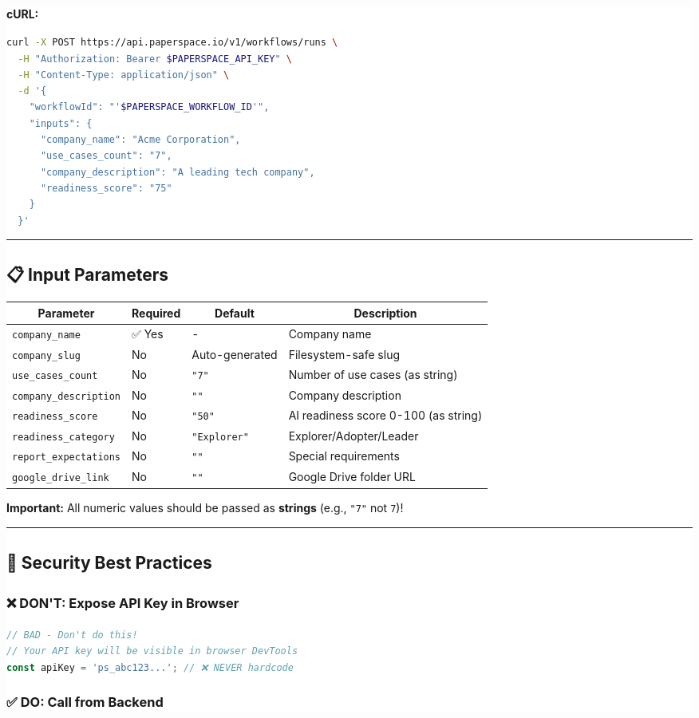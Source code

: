 **cURL:**
```bash
curl -X POST https://api.paperspace.io/v1/workflows/runs \
  -H "Authorization: Bearer $PAPERSPACE_API_KEY" \
  -H "Content-Type: application/json" \
  -d '{
    "workflowId": "'$PAPERSPACE_WORKFLOW_ID'",
    "inputs": {
      "company_name": "Acme Corporation",
      "use_cases_count": "7",
      "company_description": "A leading tech company",
      "readiness_score": "75"
    }
  }'
```

---

## 📋 Input Parameters

| Parameter | Required | Default | Description |
|-----------|----------|---------|-------------|
| `company_name` | ✅ Yes | - | Company name |
| `company_slug` | No | Auto-generated | Filesystem-safe slug |
| `use_cases_count` | No | `"7"` | Number of use cases (as string) |
| `company_description` | No | `""` | Company description |
| `readiness_score` | No | `"50"` | AI readiness score 0-100 (as string) |
| `readiness_category` | No | `"Explorer"` | Explorer/Adopter/Leader |
| `report_expectations` | No | `""` | Special requirements |
| `google_drive_link` | No | `""` | Google Drive folder URL |

**Important:** All numeric values should be passed as **strings** (e.g., `"7"` not `7`)!

---

## 🔐 Security Best Practices

### ❌ DON'T: Expose API Key in Browser

```javascript
// BAD - Don't do this!
// Your API key will be visible in browser DevTools
const apiKey = 'ps_abc123...'; // ❌ NEVER hardcode
```

### ✅ DO: Call from Backend
